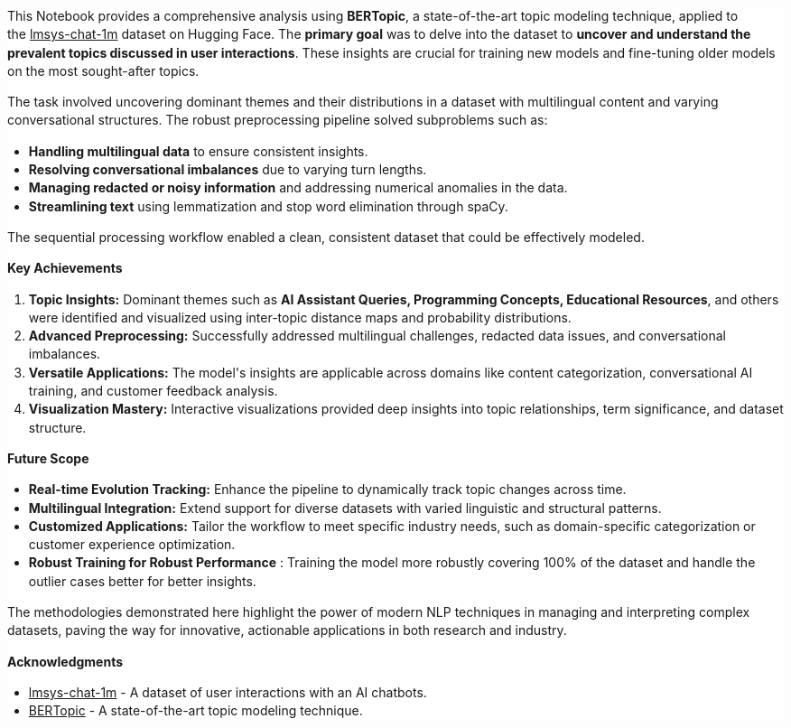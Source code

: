 This Notebook provides a comprehensive analysis using **BERTopic**, a state-of-the-art topic modeling technique, applied to the [lmsys-chat-1m](https://huggingface.co/datasets/lmsys/lmsys-chat-1m) dataset on Hugging Face. The **primary goal** was to delve into the dataset to **uncover and understand the prevalent topics discussed in user interactions**. These insights are crucial for training new models and fine-tuning older models on the most sought-after topics.

The task involved uncovering dominant themes and their distributions in a dataset with multilingual content and varying conversational structures. The robust preprocessing pipeline solved subproblems such as:

- **Handling multilingual data** to ensure consistent insights.
- **Resolving conversational imbalances** due to varying turn lengths.
- **Managing redacted or noisy information** and addressing numerical anomalies in the data.
- **Streamlining text** using lemmatization and stop word elimination through spaCy.

The sequential processing workflow enabled a clean, consistent dataset that could be effectively modeled.

**Key Achievements**

1. **Topic Insights:** Dominant themes such as **AI Assistant Queries, Programming Concepts, Educational Resources**, and others were identified and visualized using inter-topic distance maps and probability distributions.
1. **Advanced Preprocessing:** Successfully addressed multilingual challenges, redacted data issues, and conversational imbalances.
1. **Versatile Applications:** The model's insights are applicable across domains like content categorization, conversational AI training, and customer feedback analysis.
1. **Visualization Mastery:** Interactive visualizations provided deep insights into topic relationships, term significance, and dataset structure.

**Future Scope**

- **Real-time Evolution Tracking:** Enhance the pipeline to dynamically track topic changes across time.
- **Multilingual Integration:** Extend support for diverse datasets with varied linguistic and structural patterns.
- **Customized Applications:** Tailor the workflow to meet specific industry needs, such as domain-specific categorization or customer experience optimization.
- **Robust Training for Robust Performance** : Training the model more robustly covering 100% of the dataset and handle the outlier cases better for better insights.

The methodologies demonstrated here highlight the power of modern NLP techniques in managing and interpreting complex datasets, paving the way for innovative, actionable applications in both research and industry.

**Acknowledgments**

- [lmsys-chat-1m](https://huggingface.co/datasets/lmsys/lmsys-chat-1m) - A dataset of user interactions with an AI chatbots.
- [BERTopic](https://github.com/MaartenGr/BERTopic) - A state-of-the-art topic modeling technique.


